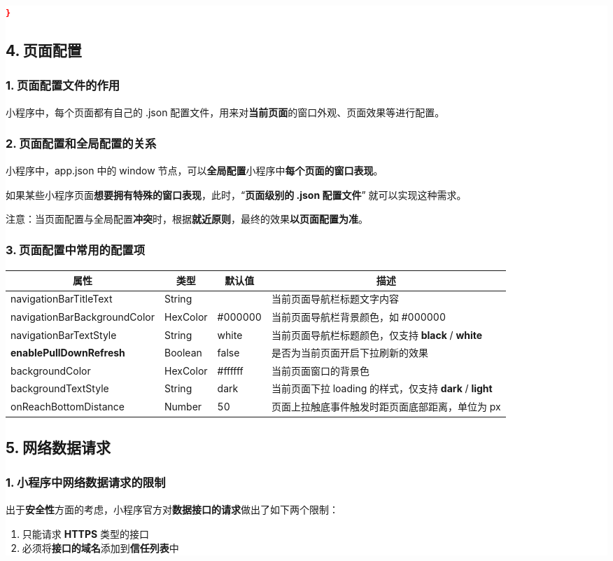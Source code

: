 ```json
}
```

## 4. 页面配置

### 1. 页面配置文件的作用

小程序中，每个页面都有自己的 .json 配置文件，用来对**当前页面**的窗口外观、页面效果等进行配置。

### 2. 页面配置和全局配置的关系

小程序中，app.json 中的 window 节点，可以**全局配置**小程序中**每个页面的窗口表现**。

如果某些小程序页面**想要拥有特殊的窗口表现**，此时，“**页面级别的 .json 配置文件**” 就可以实现这种需求。

注意：当页面配置与全局配置**冲突**时，根据**就近原则**，最终的效果**以页面配置为准**。

### 3. 页面配置中常用的配置项

| 属性                         | 类型     | 默认值   | 描述                                                     |
| ---------------------------- | -------- | -------- | -------------------------------------------------------- |
| navigationBarTitleText       | String   |          | 当前页面导航栏标题文字内容                               |
| navigationBarBackgroundColor | HexColor | \#000000 | 当前页面导航栏背景颜色，如 #000000                       |
| navigationBarTextStyle       | String   | white    | 当前页面导航栏标题颜色，仅支持 **black** / **white**     |
| **enablePullDownRefresh**    | Boolean  | false    | 是否为当前页面开启下拉刷新的效果                         |
| backgroundColor              | HexColor | \#ffffff | 当前页面窗口的背景色                                     |
| backgroundTextStyle          | String   | dark     | 当前页面下拉 loading 的样式，仅支持 **dark** / **light** |
| onReachBottomDistance        | Number   | 50       | 页面上拉触底事件触发时距页面底部距离，单位为 px          |

## 5. 网络数据请求

### 1. 小程序中网络数据请求的限制

出于**安全性**方面的考虑，小程序官方对**数据接口的请求**做出了如下两个限制：

1. 只能请求 **HTTPS** 类型的接口
2. 必须将**接口的域名**添加到**信任列表**中
